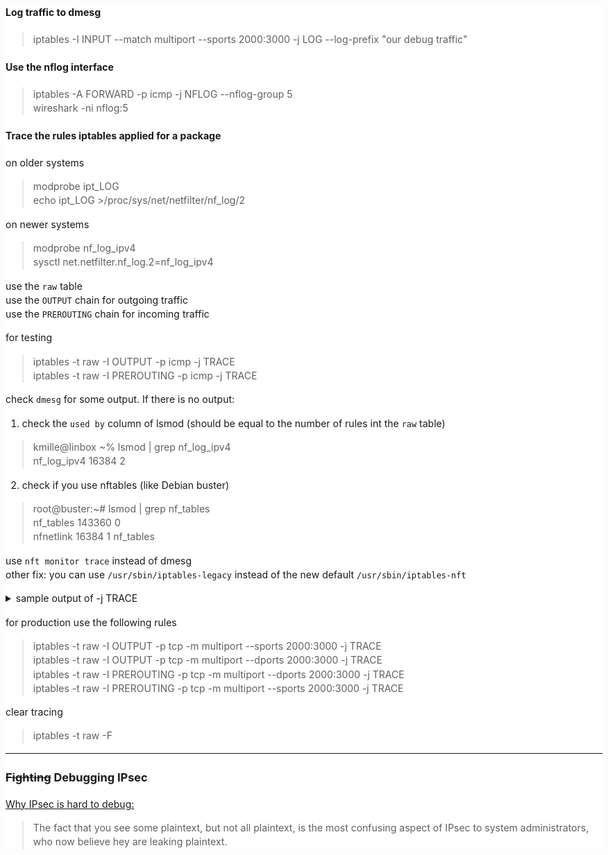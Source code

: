 #### Log traffic to dmesg 
>iptables -I INPUT --match multiport --sports 2000:3000 -j LOG --log-prefix "our debug traffic"


#### Use the nflog interface
>iptables -A FORWARD -p icmp -j NFLOG --nflog-group 5  
>wireshark -ni nflog:5  


#### Trace the rules iptables applied for a package  
on older systems  
>modprobe ipt_LOG  
>echo ipt_LOG >/proc/sys/net/netfilter/nf_log/2  

on newer systems  
>modprobe nf_log_ipv4  
>sysctl net.netfilter.nf_log.2=nf_log_ipv4  

use the `raw` table  
use the `OUTPUT` chain for outgoing traffic  
use the `PREROUTING` chain for incoming traffic  

for testing
>iptables -t raw -I OUTPUT -p icmp -j TRACE  
>iptables -t raw -I PREROUTING -p icmp -j TRACE  

check `dmesg` for some output. If there is no output:  
1) check the `used by` column of lsmod (should be equal to the number of rules int the `raw` table)
>kmille@linbox ~% lsmod | grep nf_log_ipv4  
>nf_log_ipv4            16384  2   

2) check if you use nftables (like Debian buster)    
>root@buster:~# lsmod | grep nf_tables  
>nf_tables             143360  0  
>nfnetlink              16384  1 nf_tables  


use `nft monitor trace` instead of dmesg  
other fix: you can use `/usr/sbin/iptables-legacy` instead of the new default `/usr/sbin/iptables-nft`

<details><summary>sample output of -j TRACE</summary></details>

for production use the following rules  
>iptables -t raw -I OUTPUT -p tcp -m multiport --sports 2000:3000 -j TRACE  
>iptables -t raw -I OUTPUT -p tcp -m multiport --dports 2000:3000 -j TRACE  
>iptables -t raw -I PREROUTING -p tcp -m multiport --dports 2000:3000 -j TRACE  
>iptables -t raw -I PREROUTING -p tcp -m multiport --sports 2000:3000 -j TRACE  


clear tracing  
>iptables -t raw -F


---


### ~~Fighting~~ Debugging IPsec
[Why IPsec is hard to debug:](https://libreswan.org/wiki/Linux_IPsec_Summit_2018_wishlist#Fixup_XFRM_and_tcpdump)
>The fact that you see some plaintext, but not all plaintext, is the most confusing aspect of IPsec to system administrators, who now believe hey are leaking plaintext. 
